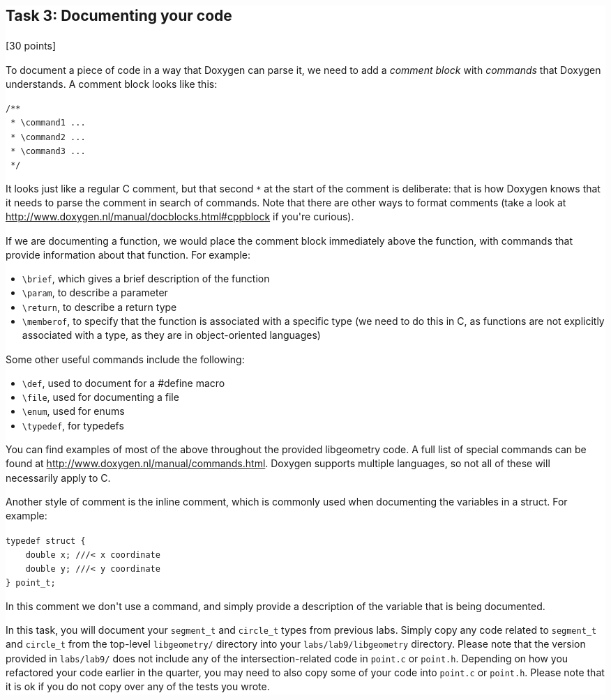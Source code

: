 ## Task 3: Documenting your code
[30 points]

To document a piece of code in a way that Doxygen can parse it, we need to add a *comment block* with *commands* that Doxygen understands. A comment block looks like this:

    /** 
     * \command1 ...
     * \command2 ...
     * \command3 ...
     */

It looks just like a regular C comment, but that second `*` at the start of the comment is deliberate: that is how Doxygen knows that it needs to parse the comment in search of commands. Note that there are other ways to format comments (take a look at http://www.doxygen.nl/manual/docblocks.html#cppblock if you're curious).

If we are documenting a function, we would place the comment block immediately above the function, with commands that provide information about that function. For example:

* `\brief`, which gives a brief description of the function
* `\param`, to describe a parameter
* `\return`, to describe a return type
* `\memberof`, to specify that the function is associated with a specific type (we need to do this in C, as functions are not explicitly associated with a type, as they are in object-oriented languages)


Some other useful commands include the following:

* `\def`, used to document for a #define macro
* `\file`, used for documenting a file
* `\enum`, used for enums
* `\typedef`, for typedefs

You can find examples of most of the above throughout the provided libgeometry code. A full list of special commands can be found at http://www.doxygen.nl/manual/commands.html. Doxygen supports multiple languages, so not all of these will necessarily apply to C.

Another style of comment is the inline comment, which is commonly used when documenting the variables in a struct. For example:

    typedef struct {
        double x; ///< x coordinate
        double y; ///< y coordinate
    } point_t;

In this comment we don't use a command, and simply provide a description of the variable that is being documented.

In this task, you will document your `segment_t` and `circle_t` types from previous labs. Simply copy any code related to `segment_t` and `circle_t` from the top-level `libgeometry/` directory into your `labs/lab9/libgeometry` directory. Please note that the version provided in `labs/lab9/` does not include any of the intersection-related code in `point.c` or `point.h`. Depending on how you refactored your code earlier in the quarter, you may need to also copy some of your code into `point.c` or `point.h`. Please note that it is ok if you do not copy over any of the tests you wrote.
